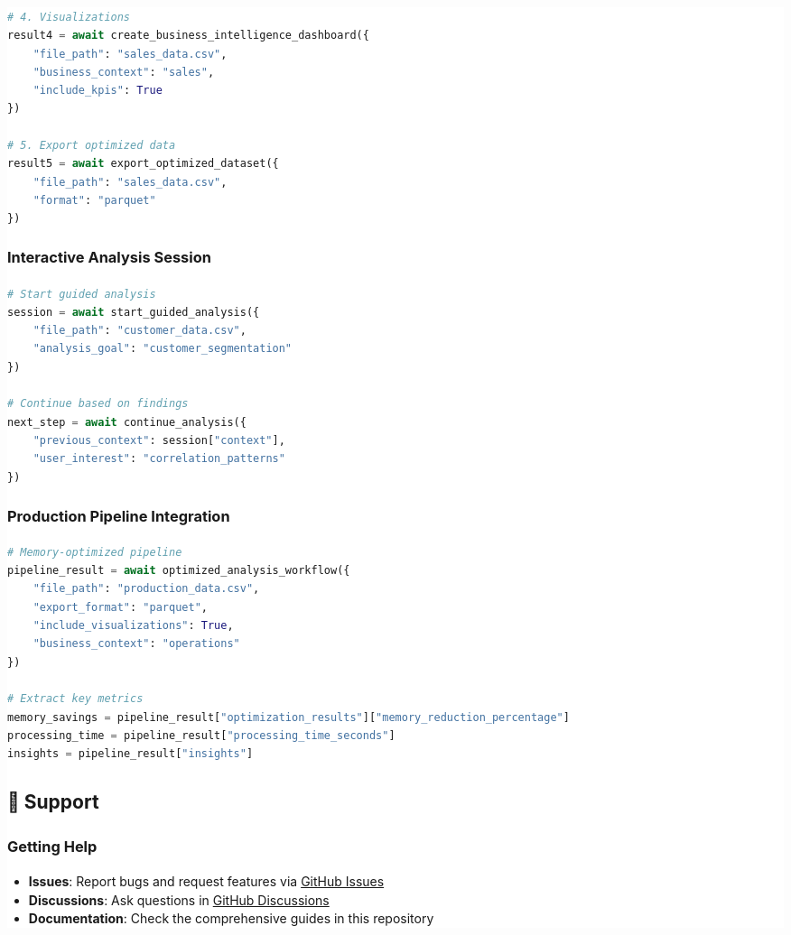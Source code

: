 ```python
# 4. Visualizations
result4 = await create_business_intelligence_dashboard({
    "file_path": "sales_data.csv",
    "business_context": "sales",
    "include_kpis": True
})

# 5. Export optimized data
result5 = await export_optimized_dataset({
    "file_path": "sales_data.csv",
    "format": "parquet"
})
```

### **Interactive Analysis Session**
```python
# Start guided analysis
session = await start_guided_analysis({
    "file_path": "customer_data.csv",
    "analysis_goal": "customer_segmentation"
})

# Continue based on findings
next_step = await continue_analysis({
    "previous_context": session["context"],
    "user_interest": "correlation_patterns"
})
```

### **Production Pipeline Integration**
```python
# Memory-optimized pipeline
pipeline_result = await optimized_analysis_workflow({
    "file_path": "production_data.csv",
    "export_format": "parquet",
    "include_visualizations": True,
    "business_context": "operations"
})

# Extract key metrics
memory_savings = pipeline_result["optimization_results"]["memory_reduction_percentage"]
processing_time = pipeline_result["processing_time_seconds"]
insights = pipeline_result["insights"]
```

## 🤝 **Support**

### **Getting Help**
- **Issues**: Report bugs and request features via [GitHub Issues](https://github.com/dakshinrajsiva/data-exploration-mcp/issues)
- **Discussions**: Ask questions in [GitHub Discussions](https://github.com/dakshinrajsiva/data-exploration-mcp/discussions)
- **Documentation**: Check the comprehensive guides in this repository
